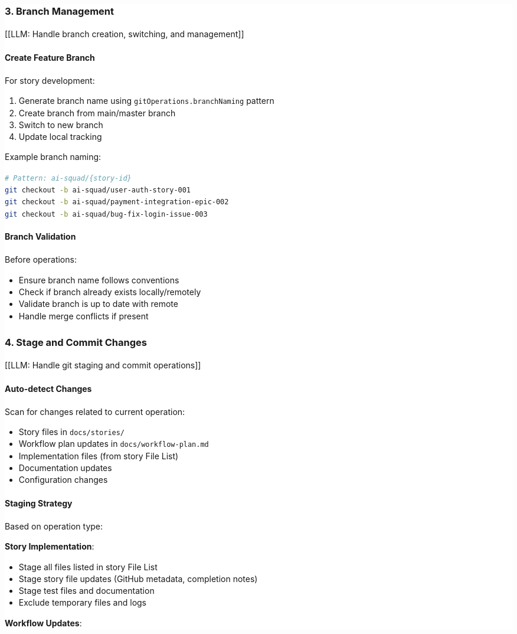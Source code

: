 ### 3. Branch Management

[[LLM: Handle branch creation, switching, and management]]

#### Create Feature Branch

For story development:

1. Generate branch name using `gitOperations.branchNaming` pattern
2. Create branch from main/master branch
3. Switch to new branch
4. Update local tracking

Example branch naming:

```bash
# Pattern: ai-squad/{story-id}
git checkout -b ai-squad/user-auth-story-001
git checkout -b ai-squad/payment-integration-epic-002
git checkout -b ai-squad/bug-fix-login-issue-003
```

#### Branch Validation

Before operations:

- Ensure branch name follows conventions
- Check if branch already exists locally/remotely
- Validate branch is up to date with remote
- Handle merge conflicts if present

### 4. Stage and Commit Changes

[[LLM: Handle git staging and commit operations]]

#### Auto-detect Changes

Scan for changes related to current operation:

- Story files in `docs/stories/`
- Workflow plan updates in `docs/workflow-plan.md`
- Implementation files (from story File List)
- Documentation updates
- Configuration changes

#### Staging Strategy

Based on operation type:

**Story Implementation**:

- Stage all files listed in story File List
- Stage story file updates (GitHub metadata, completion notes)
- Stage test files and documentation
- Exclude temporary files and logs

**Workflow Updates**:
